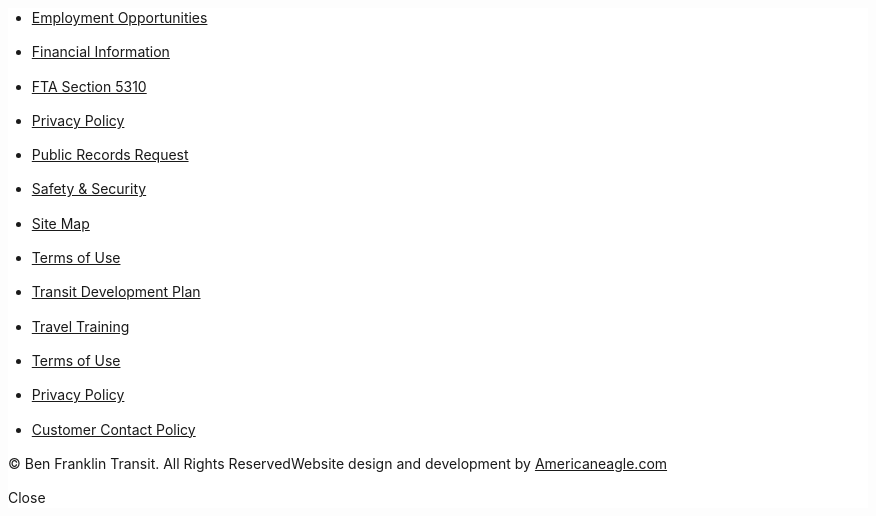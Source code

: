 * [Employment Opportunities](https://www.bft.org/careers/)
* [Financial Information](https://www.bft.org/financial-information/)
* [FTA Section 5310](https://www.bft.org/fta-section-5310/)

* [Privacy Policy](https://www.bft.org/privacy-policy/)
* [Public Records Request](https://www.bft.org/about/public-records/)
* [Safety & Security](https://www.bft.org/safety-security/)
* [Site Map](https://www.bft.org/sitemap/)

* [Terms of Use](https://www.bft.org/terms-of-use/)
* [Transit Development Plan](https://www.bft.org/transit-development-plan/)
* [Travel Training](https://www.bft.org/travel-training/)

* [Terms of Use](https://www.bft.org/terms-of-use/)
* [Privacy Policy](https://www.bft.org/privacy-policy/)
* [Customer Contact Policy](https://www.bft.org/customer-contact-policy/)

© Ben Franklin Transit. All Rights ReservedWebsite design and development by [Americaneagle.com](https://www.americaneagle.com/)

Close